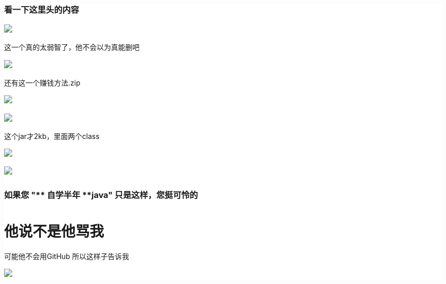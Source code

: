 ### 看一下这里头的内容

![](/others/zxlz/118.jpg)

这一个真的太弱智了，他不会以为真能删吧

![](/others/zxlz/119.jpg)

还有这一个赚钱方法.zip

![](/others/zxlz/120.jpg)

![](/others/zxlz/121.jpg)

这个jar才2kb，里面两个class

![](/others/zxlz/122.jpg)

![](/others/zxlz/123.jpg)

### 如果您 **"**** 自学半年 ****java"** 只是这样，您挺可怜的

# 他说不是他骂我

可能他不会用GitHub 所以这样子告诉我

![](/others/zxlz/2024-3-3.png)